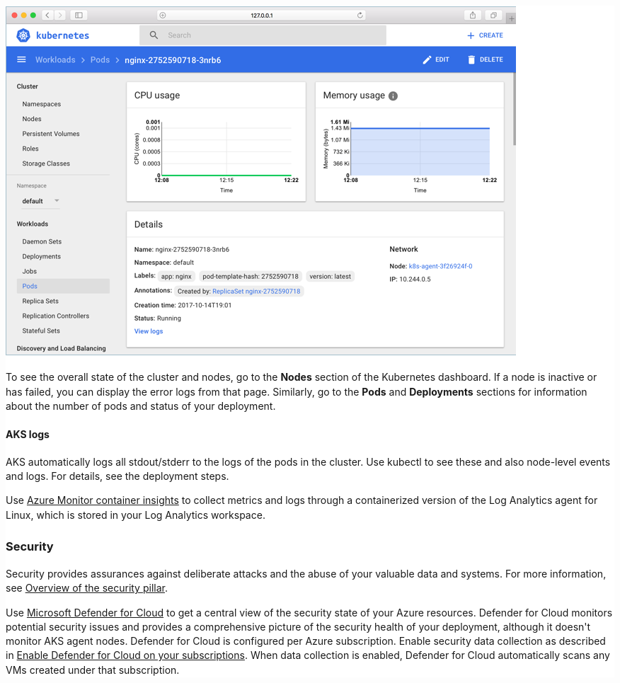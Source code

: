 ![A screenshot of the Kubernetes dashboard for basic monitoring of the cluster status and management.](./_images/python-kubernetes-dashboard.png)

To see the overall state of the cluster and nodes, go to the **Nodes** section of the Kubernetes dashboard. If a node is inactive or has failed, you can display the error logs from that page. Similarly, go to the **Pods** and **Deployments** sections for information about the number of pods and status of your deployment.

#### AKS logs

AKS automatically logs all stdout/stderr to the logs of the pods in the cluster. Use kubectl to see these and also node-level events and logs. For details, see the deployment steps.

Use [Azure Monitor container insights][monitor-containers] to collect metrics and logs through a containerized version of the Log Analytics agent for Linux, which is stored in your Log Analytics workspace.

### Security

Security provides assurances against deliberate attacks and the abuse of your valuable data and systems. For more information, see [Overview of the security pillar](/azure/architecture/framework/security/overview).

Use [Microsoft Defender for Cloud][security-center] to get a central view of the security state of your Azure resources. Defender for Cloud monitors potential security issues and provides a comprehensive picture of the security health of your deployment, although it doesn't monitor AKS agent nodes. Defender for Cloud is configured per Azure subscription. Enable security data collection as described in [Enable Defender for Cloud on your subscriptions][get-started]. When data collection is enabled, Defender for Cloud automatically scans any VMs created under that subscription.


[aad-auth]: /azure/aks/managed-aad
[aaf-cost]: /azure/architecture/framework/cost/overview
[acr]: /azure/container-registry
[aks]: /azure/aks/intro-kubernetes
[aks-Calculator]: https://azure.microsoft.com/pricing/calculator/?service=kubernetes-service
[aml]: /azure/machine-learning/overview-what-is-azure-machine-learning
[aml-aks]: /azure/machine-learning/how-to-deploy-azure-kubernetes-service
[autoscaler]: /azure/aks/autoscaler
[autoscale-pods]: /azure/aks/tutorial-kubernetes-scale#autoscale-pods
[az-container-registry-pricing]: https://azure.microsoft.com/pricing/details/container-registry
[azure-pricing-calculator]: https://azure.microsoft.com/pricing/calculator
[azure-cli-kubernetes]: /azure/aks/kubernetes-walkthrough
[ddos]: /azure/virtual-network/ddos-protection-overview
[get-started]: /azure/security-center/security-center-get-started
[github-python]: https://github.com/Microsoft/MLAKSDeployAML
[github-dl]: https://github.com/Microsoft/AKSDeploymentTutorial_AML
[gpus-vs-cpus]: https://azure.microsoft.com/blog/gpus-vs-cpus-for-deployment-of-deep-learning-models/
[https-ingress]: /azure/aks/ingress-tls
[ingress-controller]: https://kubernetes.io/docs/concepts/services-networking/ingress/
[kubectl]: https://kubernetes.io/docs/tasks/tools/install-kubectl/
[manually-scale-pods]: /azure/aks/tutorial-kubernetes-scale#manually-scale-pods
[mlops-ra]: ./mlops-python.yml
[monitor-containers]: /azure/monitoring/monitoring-container-insights-overview
[mslearn-aks-deploy]: /training/paths/develop-deploy-applications-kubernetes/
[mslearn-aks-intro]: /training/paths/intro-to-kubernetes-on-azure/
[permissions]: /azure/aks/concepts-identity
[rbac]: /azure/role-based-access-control/overview
[registry-intro]: /azure/container-registry/container-registry-intro
[scale-cluster]: /azure/aks/scale-cluster
[scikit]: https://pypi.org/project/scikit-learn/
[security-center]: /azure/security-center/security-center-intro
[vm]: /azure/virtual-machines/